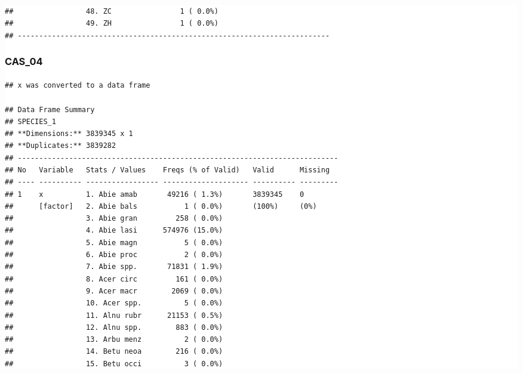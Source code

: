     ##                 48. ZC                1 ( 0.0%)                          
    ##                 49. ZH                1 ( 0.0%)                          
    ## -------------------------------------------------------------------------

### CAS\_04

    ## x was converted to a data frame

    ## Data Frame Summary   
    ## SPECIES_1     
    ## **Dimensions:** 3839345 x 1     
    ## **Duplicates:** 3839282   
    ## ---------------------------------------------------------------------------
    ## No   Variable   Stats / Values    Freqs (% of Valid)   Valid      Missing  
    ## ---- ---------- ----------------- -------------------- ---------- ---------
    ## 1    x          1. Abie amab       49216 ( 1.3%)       3839345    0        
    ##      [factor]   2. Abie bals           1 ( 0.0%)       (100%)     (0%)     
    ##                 3. Abie gran         258 ( 0.0%)                           
    ##                 4. Abie lasi      574976 (15.0%)                           
    ##                 5. Abie magn           5 ( 0.0%)                           
    ##                 6. Abie proc           2 ( 0.0%)                           
    ##                 7. Abie spp.       71831 ( 1.9%)                           
    ##                 8. Acer circ         161 ( 0.0%)                           
    ##                 9. Acer macr        2069 ( 0.0%)                           
    ##                 10. Acer spp.          5 ( 0.0%)                           
    ##                 11. Alnu rubr      21153 ( 0.5%)                           
    ##                 12. Alnu spp.        883 ( 0.0%)                           
    ##                 13. Arbu menz          2 ( 0.0%)                           
    ##                 14. Betu neoa        216 ( 0.0%)                           
    ##                 15. Betu occi          3 ( 0.0%)                           